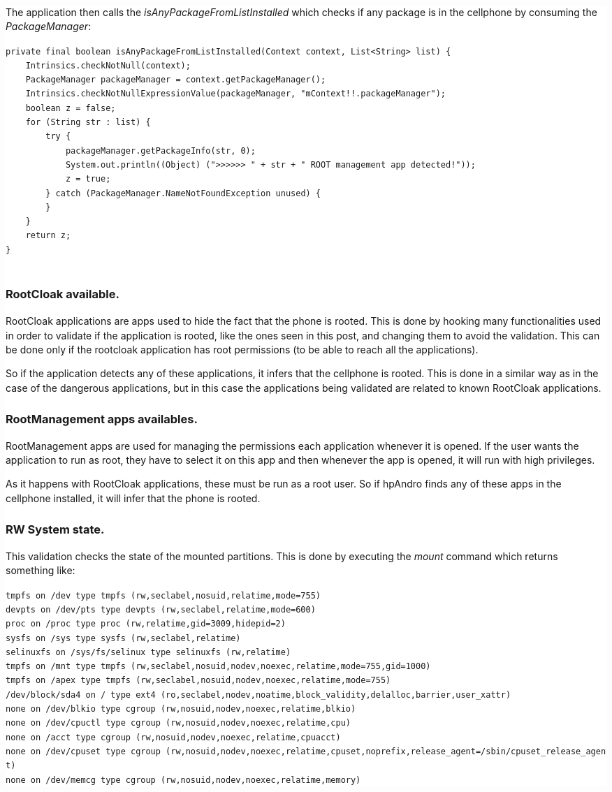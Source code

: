 ```
```

The application then calls the _isAnyPackageFromListInstalled_ which checks if any package is in the cellphone by consuming the _PackageManager_:

```
private final boolean isAnyPackageFromListInstalled(Context context, List<String> list) {
    Intrinsics.checkNotNull(context);
    PackageManager packageManager = context.getPackageManager();
    Intrinsics.checkNotNullExpressionValue(packageManager, "mContext!!.packageManager");
    boolean z = false;
    for (String str : list) {
        try {
            packageManager.getPackageInfo(str, 0);
            System.out.println((Object) (">>>>>> " + str + " ROOT management app detected!"));
            z = true;
        } catch (PackageManager.NameNotFoundException unused) {
        }
    }
    return z;
}


```

### RootCloak available.

RootCloak applications are apps used to hide the fact that the phone is rooted. This is done by hooking many functionalities used in order to validate if the application is rooted, like the ones seen in this post, and changing them to avoid the validation. This can be done only if the rootcloak application has root permissions (to be able to reach all the applications).

So if the application detects any of these applications, it infers that the cellphone is rooted. This is done in a similar way as in the case of the dangerous applications, but in this case the applications being validated are related to known RootCloak applications.

### RootManagement apps availables.

RootManagement apps are used for managing the permissions each application whenever it is opened. If the user wants the application to run as root, they have to select it on this app and then whenever the app is opened, it will run with high privileges.

As it happens with RootCloak applications, these must be run as a root user. So if hpAndro finds any of these apps in the cellphone installed, it will infer that the phone is rooted.

### RW System state.

This validation checks the state of the mounted partitions. This is done by executing the _mount_ command which returns something like:

```
tmpfs on /dev type tmpfs (rw,seclabel,nosuid,relatime,mode=755)
devpts on /dev/pts type devpts (rw,seclabel,relatime,mode=600)
proc on /proc type proc (rw,relatime,gid=3009,hidepid=2)
sysfs on /sys type sysfs (rw,seclabel,relatime)
selinuxfs on /sys/fs/selinux type selinuxfs (rw,relatime)
tmpfs on /mnt type tmpfs (rw,seclabel,nosuid,nodev,noexec,relatime,mode=755,gid=1000)
tmpfs on /apex type tmpfs (rw,seclabel,nosuid,nodev,noexec,relatime,mode=755)
/dev/block/sda4 on / type ext4 (ro,seclabel,nodev,noatime,block_validity,delalloc,barrier,user_xattr)
none on /dev/blkio type cgroup (rw,nosuid,nodev,noexec,relatime,blkio)
none on /dev/cpuctl type cgroup (rw,nosuid,nodev,noexec,relatime,cpu)
none on /acct type cgroup (rw,nosuid,nodev,noexec,relatime,cpuacct)
none on /dev/cpuset type cgroup (rw,nosuid,nodev,noexec,relatime,cpuset,noprefix,release_agent=/sbin/cpuset_release_agent)
none on /dev/memcg type cgroup (rw,nosuid,nodev,noexec,relatime,memory)
```